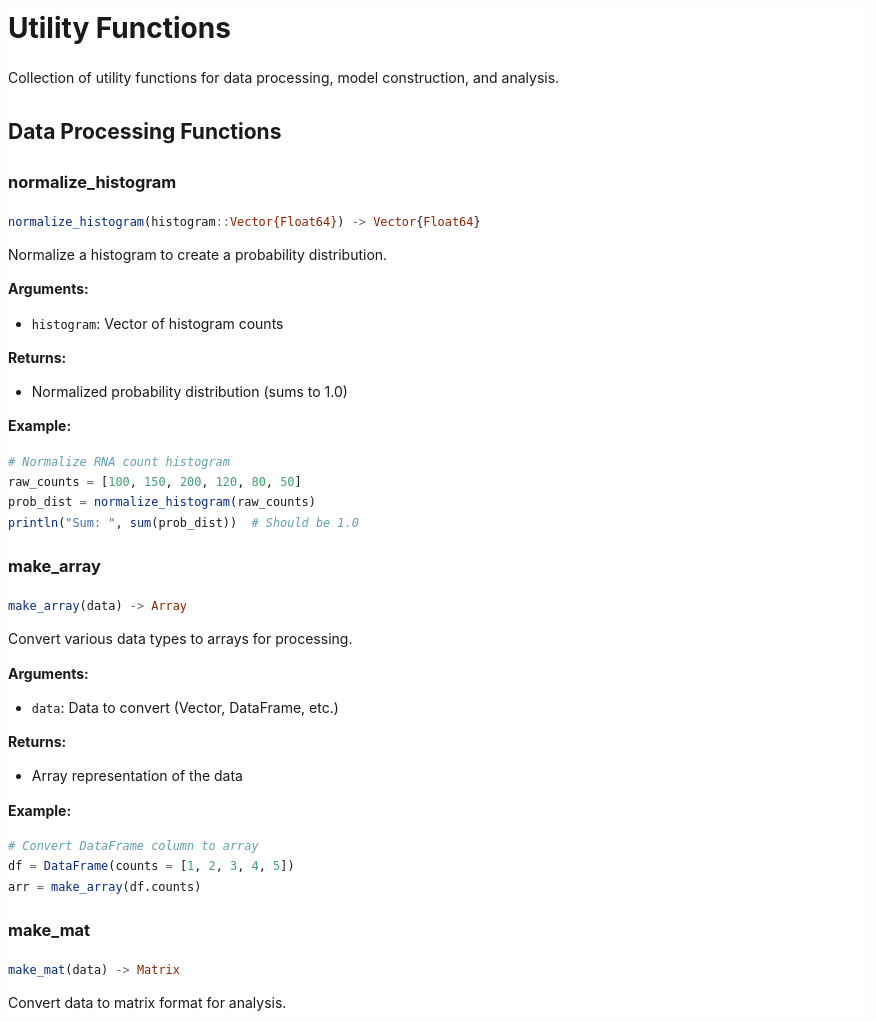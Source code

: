 # Utility Functions

Collection of utility functions for data processing, model construction, and analysis.

## Data Processing Functions

### normalize_histogram

```julia
normalize_histogram(histogram::Vector{Float64}) -> Vector{Float64}
```

Normalize a histogram to create a probability distribution.

**Arguments:**
- `histogram`: Vector of histogram counts

**Returns:**
- Normalized probability distribution (sums to 1.0)

**Example:**
```julia
# Normalize RNA count histogram
raw_counts = [100, 150, 200, 120, 80, 50]
prob_dist = normalize_histogram(raw_counts)
println("Sum: ", sum(prob_dist))  # Should be 1.0
```

### make_array

```julia
make_array(data) -> Array
```

Convert various data types to arrays for processing.

**Arguments:**
- `data`: Data to convert (Vector, DataFrame, etc.)

**Returns:**
- Array representation of the data

**Example:**
```julia
# Convert DataFrame column to array
df = DataFrame(counts = [1, 2, 3, 4, 5])
arr = make_array(df.counts)
```

### make_mat

```julia
make_mat(data) -> Matrix
```

Convert data to matrix format for analysis.
